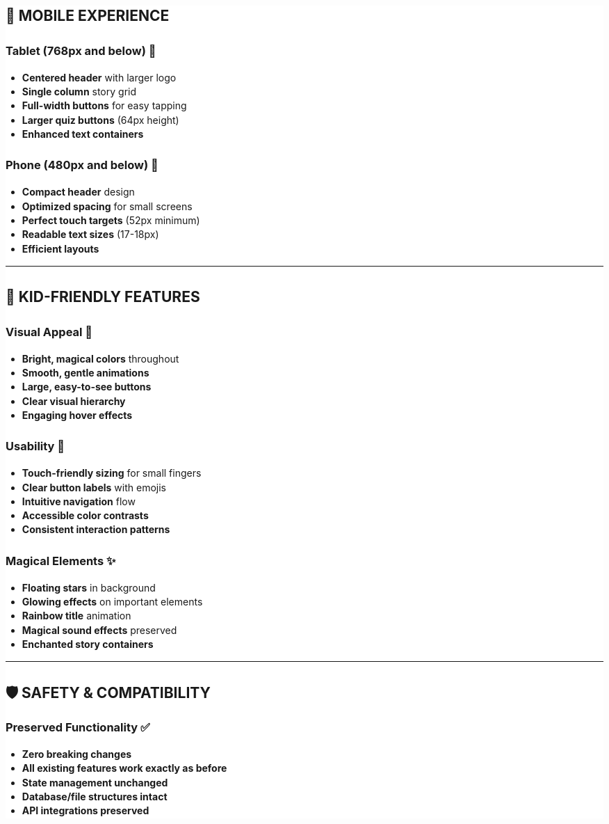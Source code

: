 
## 📱 **MOBILE EXPERIENCE**

### Tablet (768px and below) 📱
- **Centered header** with larger logo
- **Single column** story grid
- **Full-width buttons** for easy tapping
- **Larger quiz buttons** (64px height)
- **Enhanced text containers**

### Phone (480px and below) 📱
- **Compact header** design
- **Optimized spacing** for small screens
- **Perfect touch targets** (52px minimum)
- **Readable text sizes** (17-18px)
- **Efficient layouts**

---

## 🎯 **KID-FRIENDLY FEATURES**

### Visual Appeal 🌈
- **Bright, magical colors** throughout
- **Smooth, gentle animations** 
- **Large, easy-to-see buttons**
- **Clear visual hierarchy**
- **Engaging hover effects**

### Usability 👶
- **Touch-friendly sizing** for small fingers
- **Clear button labels** with emojis
- **Intuitive navigation** flow
- **Accessible color contrasts**
- **Consistent interaction patterns**

### Magical Elements ✨
- **Floating stars** in background
- **Glowing effects** on important elements
- **Rainbow title** animation
- **Magical sound effects** preserved
- **Enchanted story containers**

---

## 🛡️ **SAFETY & COMPATIBILITY**

### Preserved Functionality ✅
- **Zero breaking changes**
- **All existing features work exactly as before**
- **State management unchanged**
- **Database/file structures intact**
- **API integrations preserved**
